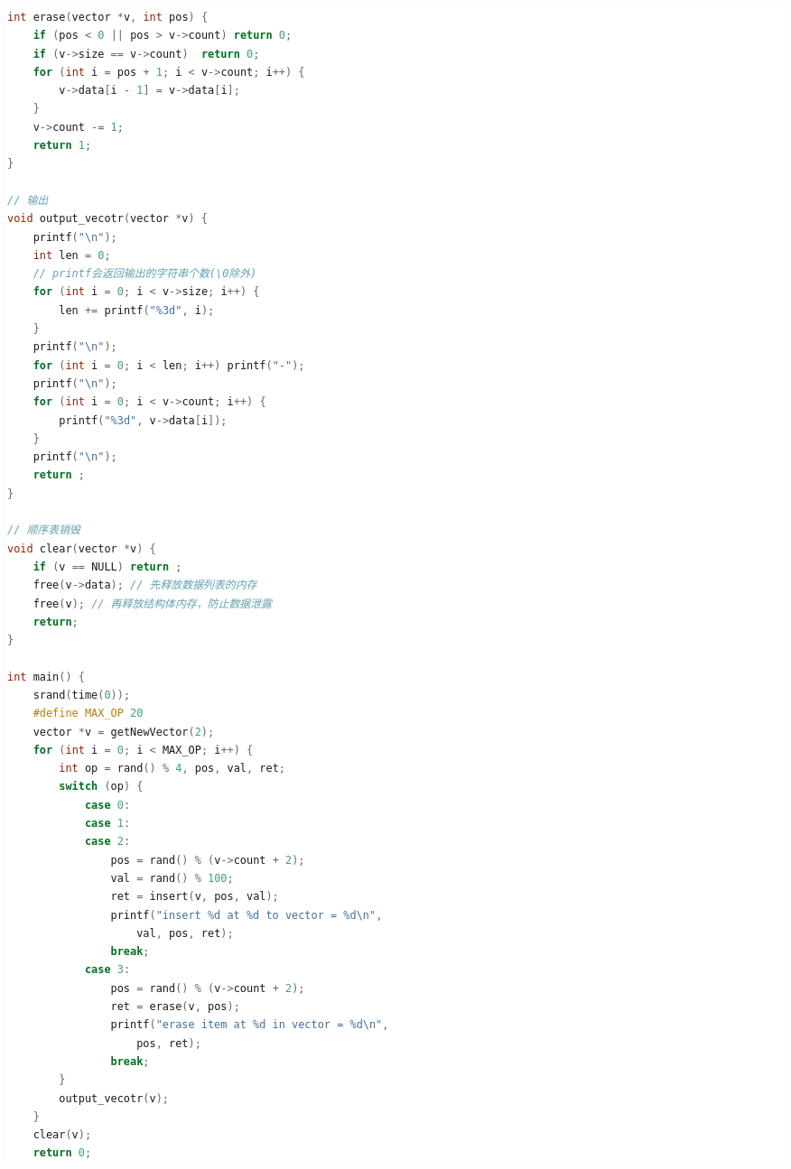 ```c++
int erase(vector *v, int pos) {
    if (pos < 0 || pos > v->count) return 0;
    if (v->size == v->count)  return 0;
    for (int i = pos + 1; i < v->count; i++) {
        v->data[i - 1] = v->data[i];
    }
    v->count -= 1;
    return 1;
}

// 输出
void output_vecotr(vector *v) {
    printf("\n");
    int len = 0; 
    // printf会返回输出的字符串个数(\0除外)
    for (int i = 0; i < v->size; i++) {
        len += printf("%3d", i);
    }
    printf("\n");
    for (int i = 0; i < len; i++) printf("-");
    printf("\n");
    for (int i = 0; i < v->count; i++) {
        printf("%3d", v->data[i]);
    }
    printf("\n");
    return ;
}

// 顺序表销毁
void clear(vector *v) {
    if (v == NULL) return ;
    free(v->data); // 先释放数据列表的内存
    free(v); // 再释放结构体内存，防止数据泄露
    return;
}

int main() {
    srand(time(0));
    #define MAX_OP 20
    vector *v = getNewVector(2);
    for (int i = 0; i < MAX_OP; i++) {
        int op = rand() % 4, pos, val, ret;
        switch (op) {
            case 0:
            case 1:
            case 2:
                pos = rand() % (v->count + 2);
                val = rand() % 100;
                ret = insert(v, pos, val);
                printf("insert %d at %d to vector = %d\n",
                    val, pos, ret);
                break;
            case 3:
                pos = rand() % (v->count + 2);
                ret = erase(v, pos);
                printf("erase item at %d in vector = %d\n",
                    pos, ret);
                break;
        }
        output_vecotr(v);
    }
    clear(v);
    return 0;
```